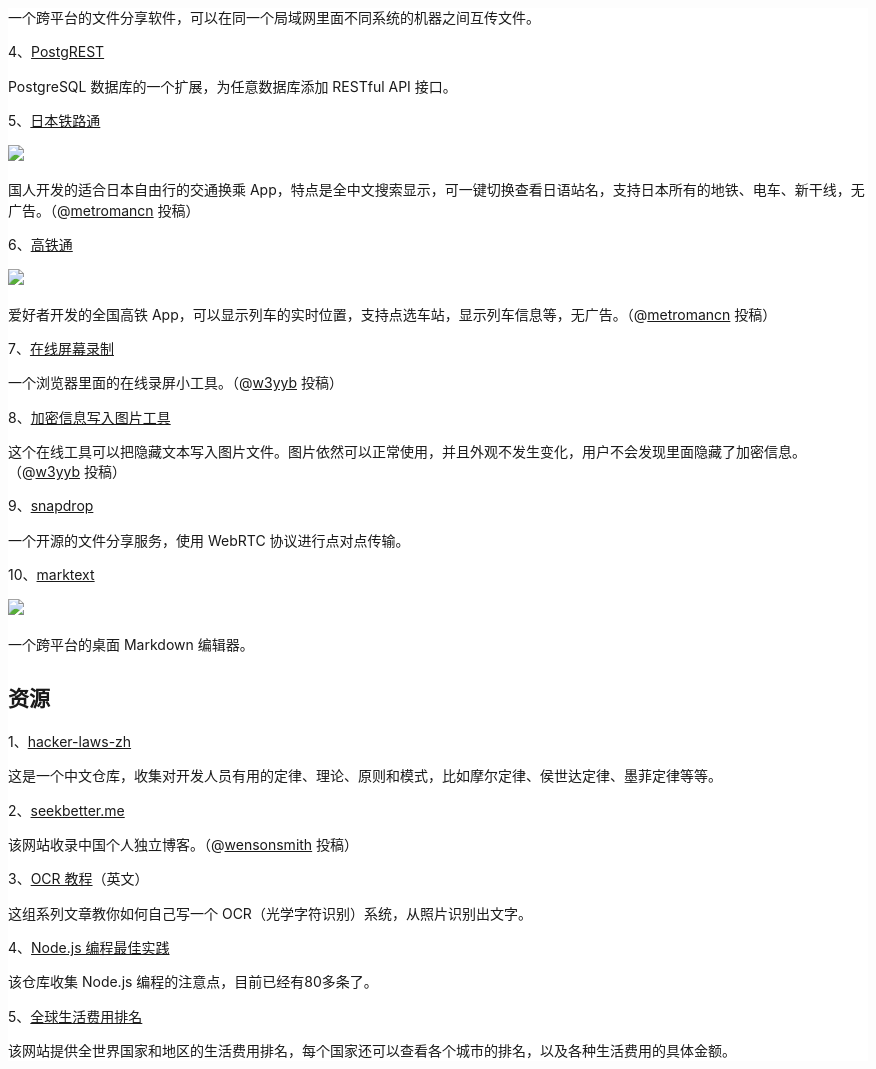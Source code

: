 一个跨平台的文件分享软件，可以在同一个局域网里面不同系统的机器之间互传文件。

4、[PostgREST](https://github.com/PostgREST/postgrest)

 PostgreSQL 数据库的一个扩展，为任意数据库添加 RESTful API 接口。

5、[日本铁路通](https://github.com/ruanyf/weekly/issues/933)

![](https://cdn.beekka.com/blogimg/asset/201911/bg2019110406.jpg)

国人开发的适合日本自由行的交通换乘 App，特点是全中文搜索显示，可一键切换查看日语站名，支持日本所有的地铁、电车、新干线，无广告。（@[metromancn](https://github.com/ruanyf/weekly/issues/933) 投稿）

6、[高铁通](https://github.com/ruanyf/weekly/issues/934)

![](https://cdn.beekka.com/blogimg/asset/201911/bg2019110408.jpg)

爱好者开发的全国高铁 App，可以显示列车的实时位置，支持点选车站，显示列车信息等，无广告。（@[metromancn](https://github.com/ruanyf/weekly/issues/934) 投稿）

7、[在线屏幕录制](https://www.p2hp.com/screenrecord.html)

一个浏览器里面的在线录屏小工具。（@[w3yyb](https://github.com/ruanyf/weekly/issues/936) 投稿）

8、[加密信息写入图片工具](https://c.p2hp.com/yinxietu/)

这个在线工具可以把隐藏文本写入图片文件。图片依然可以正常使用，并且外观不发生变化，用户不会发现里面隐藏了加密信息。（@[w3yyb](https://github.com/ruanyf/weekly/issues/937) 投稿）

9、[snapdrop](https://github.com/RobinLinus/snapdrop)

一个开源的文件分享服务，使用 WebRTC 协议进行点对点传输。

10、[marktext](https://github.com/marktext/marktext)

![](https://cdn.beekka.com/blogimg/asset/201911/bg2019110702.jpg)

一个跨平台的桌面 Markdown 编辑器。

## 资源

1、[hacker-laws-zh](https://github.com/nusr/hacker-laws-zh)

这是一个中文仓库，收集对开发人员有用的定律、理论、原则和模式，比如摩尔定律、侯世达定律、墨菲定律等等。

2、[seekbetter.me](https://seekbetter.me)

该网站收录中国个人独立博客。（@[wensonsmith](https://github.com/ruanyf/weekly/issues/946) 投稿）

3、[OCR 教程](https://theailearner.com/optical-character-recognition/)（英文）

这组系列文章教你如何自己写一个 OCR（光学字符识别）系统，从照片识别出文字。

4、[Node.js 编程最佳实践](https://github.com/goldbergyoni/nodebestpractices)

该仓库收集 Node.js 编程的注意点，目前已经有80多条了。

5、[全球生活费用排名](https://www.expatistan.com/cost-of-living/country/ranking)

该网站提供全世界国家和地区的生活费用排名，每个国家还可以查看各个城市的排名，以及各种生活费用的具体金额。
